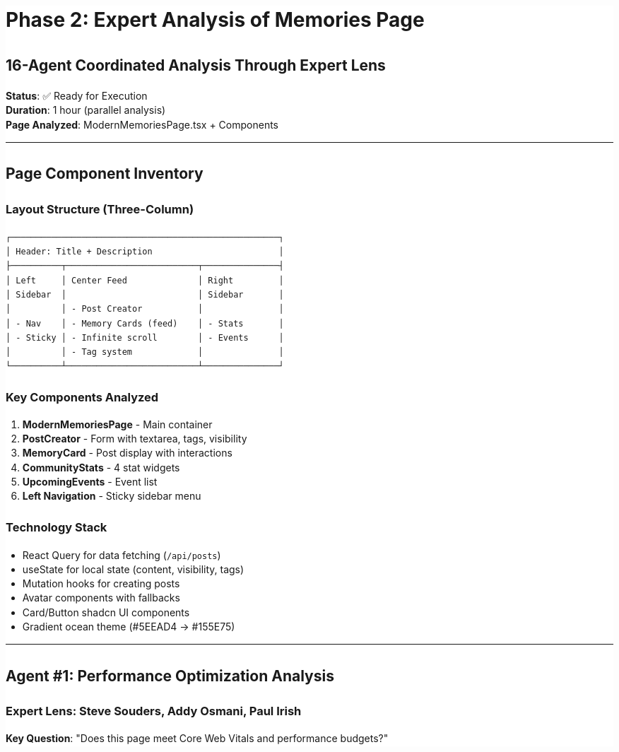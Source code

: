 # Phase 2: Expert Analysis of Memories Page
## 16-Agent Coordinated Analysis Through Expert Lens

**Status**: ✅ Ready for Execution  
**Duration**: 1 hour (parallel analysis)  
**Page Analyzed**: ModernMemoriesPage.tsx + Components

---

## Page Component Inventory

### Layout Structure (Three-Column)
```
┌─────────────────────────────────────────────────────┐
│ Header: Title + Description                         │
├──────────┬──────────────────────────┬───────────────┤
│ Left     │ Center Feed              │ Right         │
│ Sidebar  │                          │ Sidebar       │
│          │ - Post Creator           │               │
│ - Nav    │ - Memory Cards (feed)    │ - Stats       │
│ - Sticky │ - Infinite scroll        │ - Events      │
│          │ - Tag system             │               │
└──────────┴──────────────────────────┴───────────────┘
```

### Key Components Analyzed
1. **ModernMemoriesPage** - Main container
2. **PostCreator** - Form with textarea, tags, visibility
3. **MemoryCard** - Post display with interactions
4. **CommunityStats** - 4 stat widgets
5. **UpcomingEvents** - Event list
6. **Left Navigation** - Sticky sidebar menu

### Technology Stack
- React Query for data fetching (`/api/posts`)
- useState for local state (content, visibility, tags)
- Mutation hooks for creating posts
- Avatar components with fallbacks
- Card/Button shadcn UI components
- Gradient ocean theme (#5EEAD4 → #155E75)

---

## Agent #1: Performance Optimization Analysis

### Expert Lens: Steve Souders, Addy Osmani, Paul Irish
**Key Question**: "Does this page meet Core Web Vitals and performance budgets?"
